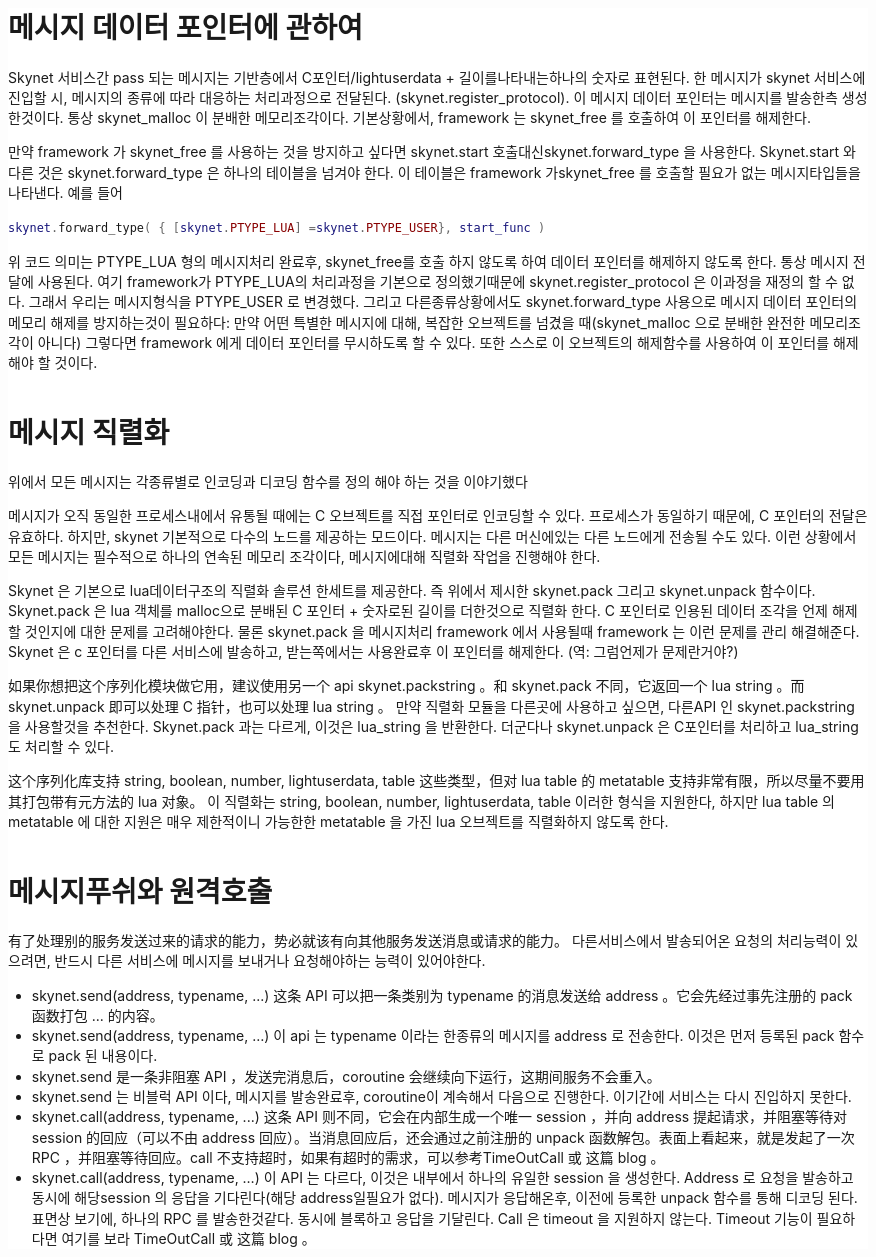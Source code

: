 # 메시지 데이터 포인터에 관하여

Skynet 서비스간 pass 되는 메시지는 기반층에서 C포인터/lightuserdata + 길이를나타내는하나의 숫자로 표현된다. 한 메시지가 skynet 서비스에 진입할 시, 메시지의 종류에 따라 대응하는 처리과정으로 전달된다. (skynet.register_protocol). 이 메시지 데이터 포인터는 메시지를 발송한측 생성한것이다. 통상 skynet_malloc 이 분배한 메모리조각이다. 기본상황에서, framework 는 skynet_free 를 호출하여 이 포인터를  해제한다.

만약 framework 가 skynet_free 를 사용하는 것을 방지하고 싶다면 skynet.start 호출대신skynet.forward_type 을 사용한다. Skynet.start 와 다른 것은 skynet.forward_type 은 하나의 테이블을 넘겨야 한다. 이 테이블은 framework  가skynet_free 를 호출할 필요가 없는 메시지타입들을 나타낸다. 예를 들어
```lua
skynet.forward_type( { [skynet.PTYPE_LUA] =skynet.PTYPE_USER}, start_func )
```

위 코드 의미는 PTYPE_LUA 형의 메시지처리 완료후, skynet_free를 호출 하지 않도록 하여 데이터 포인터를 해제하지 않도록 한다. 통상 메시지 전달에 사용된다.
여기 framework가 PTYPE_LUA의 처리과정을 기본으로 정의했기때문에  skynet.register_protocol 은 이과정을 재정의 할 수 없다.  그래서 우리는 메시지형식을 PTYPE_USER 로 변경했다.
그리고 다른종류상황에서도 skynet.forward_type 사용으로 메시지 데이터 포인터의 메모리 해제를 방지하는것이 필요하다: 만약 어떤 특별한 메시지에 대해, 복잡한 오브젝트를 넘겼을 때(skynet_malloc 으로 분배한 완전한 메모리조각이 아니다) 그렇다면 framework 에게 데이터 포인터를 무시하도록 할 수 있다. 또한  스스로 이 오브젝트의 해제함수를 사용하여 이 포인터를 해제해야 할 것이다.
# 메시지 직렬화

위에서 모든 메시지는 각종류별로 인코딩과 디코딩 함수를 정의 해야 하는 것을 이야기했다

메시지가 오직 동일한 프로세스내에서 유통될 때에는 C 오브젝트를 직접 포인터로 인코딩할 수 있다. 프로세스가 동일하기 때문에, C 포인터의 전달은 유효하다. 하지만, skynet 기본적으로 다수의 노드를 제공하는 모드이다. 메시지는 다른 머신에있는 다른 노드에게 전송될 수도 있다. 이런 상황에서 모든 메시지는 필수적으로 하나의 연속된 메모리 조각이다, 메시지에대해 직렬화 작업을 진행해야 한다.

Skynet 은 기본으로 lua데이터구조의 직렬화 솔루션 한세트를 제공한다.  즉 위에서 제시한 skynet.pack 그리고 skynet.unpack 함수이다. Skynet.pack 은 lua 객체를 malloc으로 분배된 C 포인터 + 숫자로된 길이를 더한것으로 직렬화 한다.  C 포인터로 인용된 데이터 조각을 언제 해제 할 것인지에 대한 문제를 고려해야한다. 물론 skynet.pack 을 메시지처리 framework 에서 사용될때 framework 는 이런 문제를 관리 해결해준다. Skynet 은 c 포인터를 다른 서비스에 발송하고, 받는쪽에서는 사용완료후 이 포인터를 해제한다. (역: 그럼언제가 문제란거야?)

如果你想把这个序列化模块做它用，建议使用另一个 api skynet.packstring 。和 skynet.pack 不同，它返回一个 lua string 。而 skynet.unpack 即可以处理 C 指针，也可以处理 lua string 。
만약 직렬화 모듈을 다른곳에 사용하고 싶으면,  다른API 인 skynet.packstring 을 사용할것을 추천한다. Skynet.pack 과는 다르게, 이것은 lua_string  을 반환한다. 더군다나 skynet.unpack 은 C포인터를 처리하고 lua_string 도 처리할 수 있다.

这个序列化库支持 string, boolean, number, lightuserdata, table 这些类型，但对 lua table 的 metatable 支持非常有限，所以尽量不要用其打包带有元方法的 lua 对象。
이 직렬화는 string, boolean, number, lightuserdata, table 이러한 형식을 지원한다, 하지만 lua table 의 metatable 에 대한 지원은 매우 제한적이니 가능한한 metatable 을 가진 lua 오브젝트를 직렬화하지 않도록 한다.

# 메시지푸쉬와 원격호출
有了处理别的服务发送过来的请求的能力，势必就该有向其他服务发送消息或请求的能力。
다른서비스에서 발송되어온 요청의 처리능력이 있으려면, 반드시 다른 서비스에 메시지를 보내거나 요청해야하는 능력이 있어야한다.
* skynet.send(address, typename, ...) 这条 API 可以把一条类别为 typename 的消息发送给 address 。它会先经过事先注册的 pack 函数打包 ... 的内容。
* skynet.send(address, typename, …) 이 api 는 typename 이라는 한종류의 메시지를 address 로 전송한다. 이것은 먼저 등록된 pack 함수로 pack 된 내용이다.
* skynet.send 是一条非阻塞 API ，发送完消息后，coroutine 会继续向下运行，这期间服务不会重入。
* skynet.send 는 비블럭 API 이다, 메시지를 발송완료후, coroutine이 계속해서 다음으로 진행한다. 이기간에 서비스는 다시 진입하지 못한다.
* skynet.call(address, typename, ...) 这条 API 则不同，它会在内部生成一个唯一 session ，并向 address 提起请求，并阻塞等待对 session 的回应（可以不由 address 回应）。当消息回应后，还会通过之前注册的 unpack 函数解包。表面上看起来，就是发起了一次 RPC ，并阻塞等待回应。call 不支持超时，如果有超时的需求，可以参考TimeOutCall 或 这篇 blog 。
* skynet.call(address, typename, …) 이 API 는 다르다, 이것은 내부에서 하나의 유일한 session 을 생성한다. Address 로 요청을 발송하고 동시에 해당session 의 응답을 기다린다(해당 address일필요가 없다). 메시지가 응답해온후, 이전에 등록한 unpack 함수를 통해 디코딩 된다. 표면상 보기에, 하나의 RPC 를 발송한것같다. 동시에 블록하고 응답을 기달린다. Call 은 timeout 을 지원하지 않는다. Timeout 기능이 필요하다면 여기를 보라 TimeOutCall 或 这篇 blog 。
